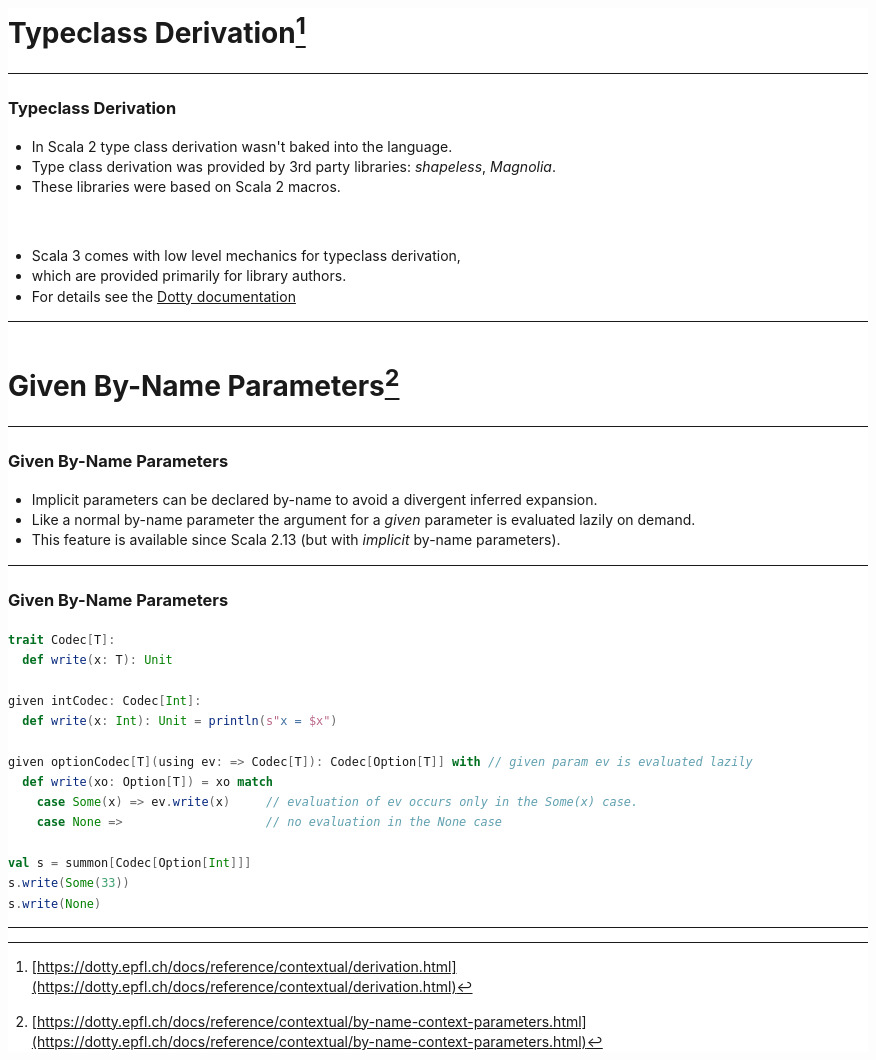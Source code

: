 
<a name="ref_typeclass_derivation"/>

# Typeclass Derivation[^36]

[^36]: [https://dotty.epfl.ch/docs/reference/contextual/derivation.html](https://dotty.epfl.ch/docs/reference/contextual/derivation.html)

---

### Typeclass Derivation

- In Scala 2 type class derivation wasn't baked into the language.
- Type class derivation was provided by 3rd party libraries: _shapeless_, _Magnolia_.
- These libraries were based on Scala 2 macros.

<br/>

- Scala 3 comes with low level mechanics for typeclass derivation,
- which are provided primarily for library authors.
- For details see the [Dotty documentation](https://dotty.epfl.ch/docs/reference/contextual/derivation.html)

---

<a name="ref_given_byname_parameters"/>

# Given By-Name Parameters[^37]

[^37]: [https://dotty.epfl.ch/docs/reference/contextual/by-name-context-parameters.html](https://dotty.epfl.ch/docs/reference/contextual/by-name-context-parameters.html)

---

### Given By-Name Parameters

- Implicit parameters can be declared by-name to avoid a divergent inferred expansion.
- Like a normal by-name parameter the argument for a _given_ parameter is evaluated lazily on demand.
- This feature is available since Scala 2.13 (but with _implicit_ by-name parameters).

---

### Given By-Name Parameters

```scala
trait Codec[T]:
  def write(x: T): Unit

given intCodec: Codec[Int]:
  def write(x: Int): Unit = println(s"x = $x")

given optionCodec[T](using ev: => Codec[T]): Codec[Option[T]] with // given param ev is evaluated lazily
  def write(xo: Option[T]) = xo match
    case Some(x) => ev.write(x)     // evaluation of ev occurs only in the Some(x) case.
    case None =>                    // no evaluation in the None case

val s = summon[Codec[Option[Int]]]
s.write(Some(33))
s.write(None)
```

---

[^1]: [https://dotty.epfl.ch/docs/index.html](https://dotty.epfl.ch/docs/index.html)
[^1a]: [https://www.scala-lang.org/blog/2018/04/30/in-a-nutshell.html](https://www.scala-lang.org/blog/2018/04/30/in-a-nutshell.html)
[^2]: [https://dotty.epfl.ch/docs/usage/getting-started.html](https://dotty.epfl.ch/docs/usage/getting-started.html)
[^3]: [https://dotty.epfl.ch/docs/usage/ide-support.html](https://dotty.epfl.ch/docs/usage/ide-support.html)
[^4]: [https://scalacenter.github.io/scala-3-migration-guide/docs/compatibility/classpath.html](https://scalacenter.github.io/scala-3-migration-guide/docs/compatibility/classpath.html)
[^5]: [https://dotty.epfl.ch/docs/reference/dropped-features/package-objects.html](https://dotty.epfl.ch/docs/reference/dropped-features/package-objects.html)
[^6]: [https://dotty.epfl.ch/docs/reference/other-new-features/indentation.html](https://dotty.epfl.ch/docs/reference/other-new-features/indentation.html)
[^7]: [https://dotty.epfl.ch/docs/reference/other-new-features/control-syntax.html](https://dotty.epfl.ch/docs/reference/other-new-features/control-syntax.html)
[^8]: [https://dotty.epfl.ch/docs/reference/changed-features/main-functions.html](https://dotty.epfl.ch/docs/reference/changed-features/main-functions.html)
[^9]: [https://dotty.epfl.ch/docs/reference/other-new-features/creator-applications.html](https://dotty.epfl.ch/docs/reference/other-new-features/creator-applications.html)
[^10]: [https://dotty.epfl.ch/docs/reference/other-new-features/trait-parameters.html](https://dotty.epfl.ch/docs/reference/other-new-features/trait-parameters.html)
[^11]: [https://dotty.epfl.ch/docs/reference/enums/enums.html](https://dotty.epfl.ch/docs/reference/enums/enums.html)
[^12]: [https://dotty.epfl.ch/docs/reference/enums/adts.html](https://dotty.epfl.ch/docs/reference/enums/adts.html)
[^13]: [https://dotty.epfl.ch/docs/reference/new-types/intersection-types.html](https://dotty.epfl.ch/docs/reference/new-types/intersection-types.html)
[^14]: [https://dotty.epfl.ch/docs/reference/new-types/union-types.html](https://dotty.epfl.ch/docs/reference/new-types/union-types.html)
[^15]: [https://dotty.epfl.ch/docs/reference/contextual/motivation.html](https://dotty.epfl.ch/docs/reference/contextual/motivation.html)
[^16]: [https://dotty.epfl.ch/docs/reference/contextual/conversions.html](https://dotty.epfl.ch/docs/reference/contextual/conversions.html)
[^17]: [https://dotty.epfl.ch/docs/reference/contextual/extension-methods.html](https://dotty.epfl.ch/docs/reference/contextual/extension-methods.html)
[^18]: [https://dotty.epfl.ch/docs/reference/contextual/motivation.html](https://dotty.epfl.ch/docs/reference/contextual/motivation.html)
[^19]: [https://dotty.epfl.ch/docs/reference/contextual/givens.html](https://dotty.epfl.ch/docs/reference/contextual/givens.html)
[^20]: [https://dotty.epfl.ch/docs/reference/contextual/using-clauses.html](https://dotty.epfl.ch/docs/reference/contextual/using-clauses.html)
[^21]: [https://dotty.epfl.ch/docs/reference/contextual/context-bounds.html](https://dotty.epfl.ch/docs/reference/contextual/context-bounds.html)
[^22]: [https://dotty.epfl.ch/docs/reference/contextual/given-imports.html](https://dotty.epfl.ch/docs/reference/contextual/given-imports.html)
[^23]: [https://dotty.epfl.ch/docs/reference/new-types/type-lambdas.html](https://dotty.epfl.ch/docs/reference/new-types/type-lambdas.html)
[^24]: [https://dotty.epfl.ch/docs/reference/dropped-features/type-projection.html](https://dotty.epfl.ch/docs/reference/dropped-features/type-projection.html)
[^26]: [https://dotty.epfl.ch/docs/reference/contextual/type-classes.html](https://dotty.epfl.ch/docs/reference/contextual/type-classes.html)
[^27]: [https://dotty.epfl.ch/docs/reference/other-new-features/opaques.html](https://dotty.epfl.ch/docs/reference/other-new-features/opaques.html)
[^28]: [https://dotty.epfl.ch/docs/reference/new-types/polymorphic-function-types.html](https://dotty.epfl.ch/docs/reference/new-types/polymorphic-function-types.html)
[^28a]: [https://dotty.epfl.ch/docs/reference/new-types/dependent-function-types.html](https://dotty.epfl.ch/docs/reference/new-types/dependent-function-types.html)
[^29]: [https://dotty.epfl.ch/docs/reference/contextual/context-functions.html](https://dotty.epfl.ch/docs/reference/contextual/context-functions.html)
[^30]: [https://dotty.epfl.ch/api/scala/Tuple.html](https://dotty.epfl.ch/api/scala/Tuple.html)
[^31]: [https://dotty.epfl.ch/docs/reference/other-new-features/explicit-nulls.html](https://dotty.epfl.ch/docs/reference/other-new-features/explicit-nulls.html)
[^32]: [https://dotty.epfl.ch/docs/reference/contextual/multiversal-equality.html](https://dotty.epfl.ch/docs/reference/contextual/multiversal-equality.html)
[^32a]: [https://heikoseeberger.rocks/2020/01/07/2020-01-07-dotty-4/](https://heikoseeberger.rocks/2020/01/07/2020-01-07-dotty-4/)
[^33]: [https://dotty.epfl.ch/docs/reference/other-new-features/export.html](https://dotty.epfl.ch/docs/reference/other-new-features/export.html)
[^34]: [https://dotty.epfl.ch/docs/reference/new-types/match-types.html](https://dotty.epfl.ch/docs/reference/new-types/match-types.html)
[^35]: [https://dotty.epfl.ch/docs/reference/metaprogramming/inline.html](https://dotty.epfl.ch/docs/reference/metaprogramming/inline.html)
[^38]: [https://dotty.epfl.ch/docs/reference/changed-features/implicit-resolution.html](https://dotty.epfl.ch/docs/reference/changed-features/implicit-resolution.html)
[^39]: [https://dotty.epfl.ch/docs/reference/changed-features/overload-resolution.html](https://dotty.epfl.ch/docs/reference/changed-features/overload-resolution.html)
[^40]: [https://dotty.epfl.ch/docs/reference/other-new-features/parameter-untupling.html](https://dotty.epfl.ch/docs/reference/other-new-features/parameter-untupling.html)